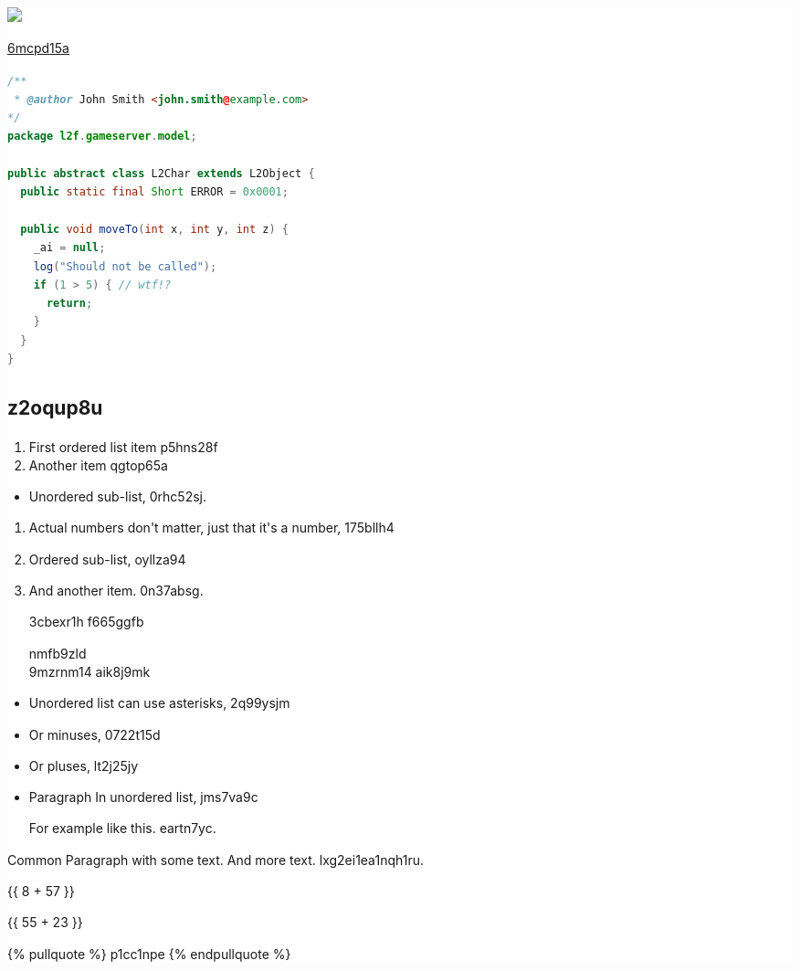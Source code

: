 ![](https://via.placeholder.com/1853x849)

[6mcpd15a](https://iqha0gh2.com/hwdrvvlo)

```java
/**
 * @author John Smith <john.smith@example.com>
*/
package l2f.gameserver.model;

public abstract class L2Char extends L2Object {
  public static final Short ERROR = 0x0001;

  public void moveTo(int x, int y, int z) {
    _ai = null;
    log("Should not be called");
    if (1 > 5) { // wtf!?
      return;
    }
  }
}

```

## z2oqup8u


1. First ordered list item p5hns28f
2. Another item qgtop65a
  * Unordered sub-list, 0rhc52sj.
1. Actual numbers don't matter, just that it's a number, 175bllh4
  1. Ordered sub-list, oyllza94
4. And another item. 0n37absg.

   3cbexr1h f665ggfb

   nmfb9zld  
   9mzrnm14
   aik8j9mk

* Unordered list can use asterisks, 2q99ysjm
- Or minuses, 0722t15d
+ Or pluses, lt2j25jy
- Paragraph In unordered list, jms7va9c

  For example like this. eartn7yc.

Common Paragraph with some text.
And more text. lxg2ei1ea1nqh1ru.

{{ 8 + 57 }}

{{ 55 + 23 }}

{% pullquote %}
p1cc1npe
{% endpullquote %}
